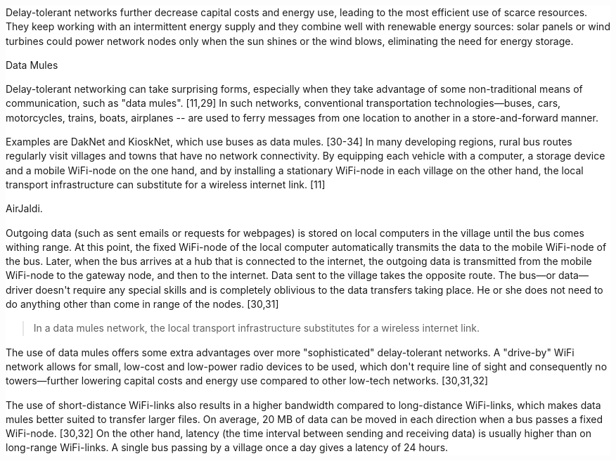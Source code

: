Delay-tolerant networks further decrease capital costs and energy use,
leading to the most efficient use of scarce resources. They keep working
with an intermittent energy supply and they combine well with renewable
energy sources: solar panels or wind turbines could power network nodes
only when the sun shines or the wind blows, eliminating the need for
energy storage.

Data Mules

Delay-tolerant networking can take surprising forms, especially when
they take advantage of some non-traditional means of communication, such
as "data mules". \[11,29\] In such networks, conventional transportation
technologies&mdash;buses, cars, motorcycles, trains, boats, airplanes --
are used to ferry messages from one location to another in a
store-and-forward manner.

Examples are DakNet and KioskNet, which use buses as data mules.
\[30-34\] In many developing regions, rural bus routes regularly visit
villages and towns that have no network connectivity. By equipping each
vehicle with a computer, a storage device and a mobile WiFi-node on the
one hand, and by installing a stationary WiFi-node in each village on
the other hand, the local transport infrastructure can substitute for a
wireless internet link. \[11\]


AirJaldi.

Outgoing data (such as sent emails or requests for webpages) is stored
on local computers in the village until the bus comes withing range. At
this point, the fixed WiFi-node of the local computer automatically
transmits the data to the mobile WiFi-node of the bus. Later, when the
bus arrives at a hub that is connected to the internet, the outgoing
data is transmitted from the mobile WiFi-node to the gateway node, and
then to the internet. Data sent to the village takes the opposite route.
The bus&mdash;or data&mdash;driver doesn't require any special skills and is
completely oblivious to the data transfers taking place. He or she does
not need to do anything other than come in range of the nodes. \[30,31\]

> In a data mules network, the local transport infrastructure
> substitutes for a wireless internet link.

The use of data mules offers some extra advantages over more
"sophisticated" delay-tolerant networks. A "drive-by" WiFi network
allows for small, low-cost and low-power radio devices to be used, which
don't require line of sight and consequently no towers&mdash;further
lowering capital costs and energy use compared to other low-tech
networks. \[30,31,32\]

The use of short-distance WiFi-links also results in a higher bandwidth
compared to long-distance WiFi-links, which makes data mules better
suited to transfer larger files. On average, 20 MB of data can be moved
in each direction when a bus passes a fixed WiFi-node. \[30,32\] On the
other hand, latency (the time interval between sending and receiving
data) is usually higher than on long-range WiFi-links. A single bus
passing by a village once a day gives a latency of 24 hours.
